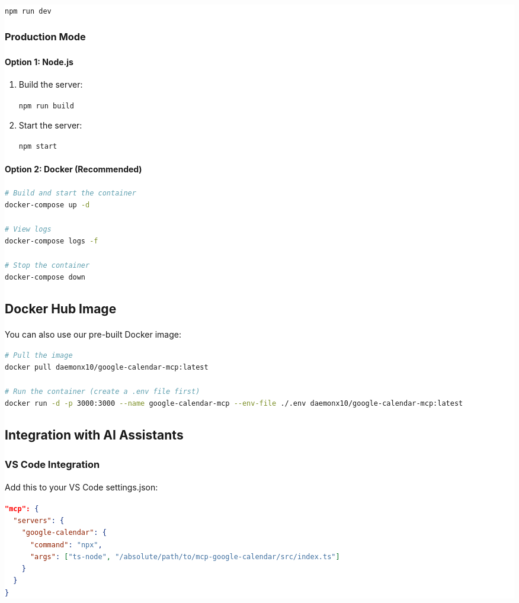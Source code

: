 ```bash
npm run dev
```

### Production Mode

#### Option 1: Node.js

1. Build the server:
   ```bash
   npm run build
   ```
2. Start the server:
   ```bash
   npm start
   ```

#### Option 2: Docker (Recommended)

```bash
# Build and start the container
docker-compose up -d

# View logs
docker-compose logs -f

# Stop the container
docker-compose down
```

## Docker Hub Image

You can also use our pre-built Docker image:

```bash
# Pull the image
docker pull daemonx10/google-calendar-mcp:latest

# Run the container (create a .env file first)
docker run -d -p 3000:3000 --name google-calendar-mcp --env-file ./.env daemonx10/google-calendar-mcp:latest
```

## Integration with AI Assistants

### VS Code Integration

Add this to your VS Code settings.json:

```json
"mcp": {
  "servers": {
    "google-calendar": {
      "command": "npx",
      "args": ["ts-node", "/absolute/path/to/mcp-google-calendar/src/index.ts"]
    }
  }
}
```
